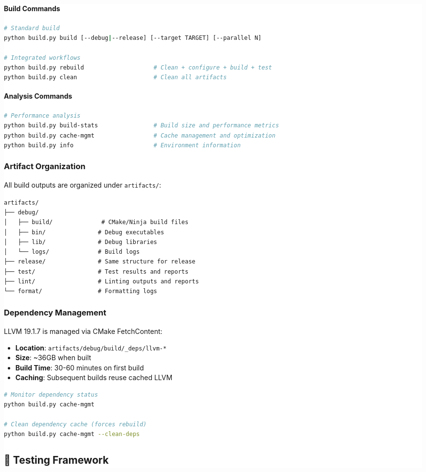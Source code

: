 #### Build Commands

```bash
# Standard build
python build.py build [--debug|--release] [--target TARGET] [--parallel N]

# Integrated workflows
python build.py rebuild                    # Clean + configure + build + test
python build.py clean                      # Clean all artifacts
```

#### Analysis Commands

```bash
# Performance analysis
python build.py build-stats                # Build size and performance metrics
python build.py cache-mgmt                 # Cache management and optimization
python build.py info                       # Environment information
```

### Artifact Organization

All build outputs are organized under `artifacts/`:

```
artifacts/
├── debug/
│   ├── build/              # CMake/Ninja build files
│   ├── bin/               # Debug executables
│   ├── lib/               # Debug libraries
│   └── logs/              # Build logs
├── release/               # Same structure for release
├── test/                  # Test results and reports
├── lint/                  # Linting outputs and reports
└── format/                # Formatting logs
```

### Dependency Management

LLVM 19.1.7 is managed via CMake FetchContent:

- **Location**: `artifacts/debug/build/_deps/llvm-*`
- **Size**: ~36GB when built
- **Build Time**: 30-60 minutes on first build
- **Caching**: Subsequent builds reuse cached LLVM

```bash
# Monitor dependency status
python build.py cache-mgmt

# Clean dependency cache (forces rebuild)
python build.py cache-mgmt --clean-deps
```

## 🧪 Testing Framework
